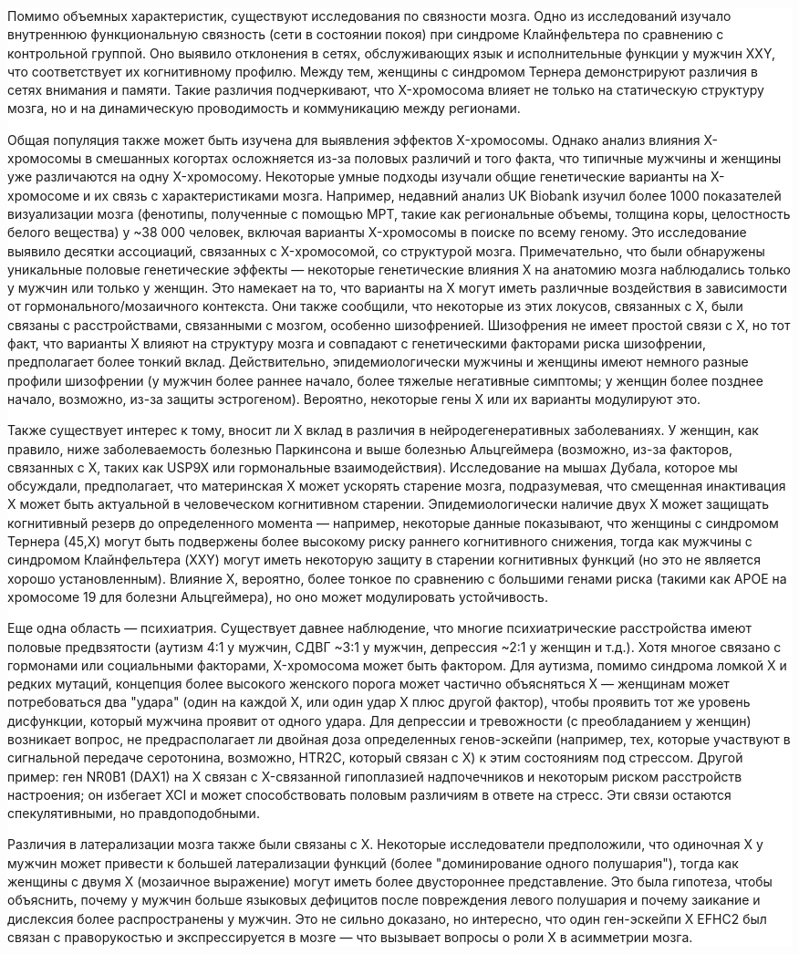 Помимо объемных характеристик, существуют исследования по связности мозга. Одно из исследований изучало внутреннюю функциональную связность (сети в состоянии покоя) при синдроме Клайнфельтера по сравнению с контрольной группой. Оно выявило отклонения в сетях, обслуживающих язык и исполнительные функции у мужчин XXY, что соответствует их когнитивному профилю. Между тем, женщины с синдромом Тернера демонстрируют различия в сетях внимания и памяти. Такие различия подчеркивают, что X-хромосома влияет не только на статическую структуру мозга, но и на динамическую проводимость и коммуникацию между регионами.

Общая популяция также может быть изучена для выявления эффектов X-хромосомы. Однако анализ влияния X-хромосомы в смешанных когортах осложняется из-за половых различий и того факта, что типичные мужчины и женщины уже различаются на одну X-хромосому. Некоторые умные подходы изучали общие генетические варианты на X-хромосоме и их связь с характеристиками мозга. Например, недавний анализ UK Biobank изучил более 1000 показателей визуализации мозга (фенотипы, полученные с помощью МРТ, такие как региональные объемы, толщина коры, целостность белого вещества) у ~38 000 человек, включая варианты X-хромосомы в поиске по всему геному. Это исследование выявило десятки ассоциаций, связанных с X-хромосомой, со структурой мозга. Примечательно, что были обнаружены уникальные половые генетические эффекты — некоторые генетические влияния X на анатомию мозга наблюдались только у мужчин или только у женщин. Это намекает на то, что варианты на X могут иметь различные воздействия в зависимости от гормонального/мозаичного контекста. Они также сообщили, что некоторые из этих локусов, связанных с X, были связаны с расстройствами, связанными с мозгом, особенно шизофренией. Шизофрения не имеет простой связи с X, но тот факт, что варианты X влияют на структуру мозга и совпадают с генетическими факторами риска шизофрении, предполагает более тонкий вклад. Действительно, эпидемиологически мужчины и женщины имеют немного разные профили шизофрении (у мужчин более раннее начало, более тяжелые негативные симптомы; у женщин более позднее начало, возможно, из-за защиты эстрогеном). Вероятно, некоторые гены X или их варианты модулируют это.

Также существует интерес к тому, вносит ли X вклад в различия в нейродегенеративных заболеваниях. У женщин, как правило, ниже заболеваемость болезнью Паркинсона и выше болезнью Альцгеймера (возможно, из-за факторов, связанных с X, таких как USP9X или гормональные взаимодействия). Исследование на мышах Дубала, которое мы обсуждали, предполагает, что материнская X может ускорять старение мозга, подразумевая, что смещенная инактивация X может быть актуальной в человеческом когнитивном старении. Эпидемиологически наличие двух X может защищать когнитивный резерв до определенного момента — например, некоторые данные показывают, что женщины с синдромом Тернера (45,X) могут быть подвержены более высокому риску раннего когнитивного снижения, тогда как мужчины с синдромом Клайнфельтера (XXY) могут иметь некоторую защиту в старении когнитивных функций (но это не является хорошо установленным). Влияние X, вероятно, более тонкое по сравнению с большими генами риска (такими как APOE на хромосоме 19 для болезни Альцгеймера), но оно может модулировать устойчивость.

Еще одна область — психиатрия. Существует давнее наблюдение, что многие психиатрические расстройства имеют половые предвзятости (аутизм 4:1 у мужчин, СДВГ ~3:1 у мужчин, депрессия ~2:1 у женщин и т.д.). Хотя многое связано с гормонами или социальными факторами, X-хромосома может быть фактором. Для аутизма, помимо синдрома ломкой X и редких мутаций, концепция более высокого женского порога может частично объясняться X — женщинам может потребоваться два "удара" (один на каждой X, или один удар X плюс другой фактор), чтобы проявить тот же уровень дисфункции, который мужчина проявит от одного удара. Для депрессии и тревожности (с преобладанием у женщин) возникает вопрос, не предрасполагает ли двойная доза определенных генов-эскейпи (например, тех, которые участвуют в сигнальной передаче серотонина, возможно, HTR2C, который связан с X) к этим состояниям под стрессом. Другой пример: ген NR0B1 (DAX1) на X связан с X-связанной гипоплазией надпочечников и некоторым риском расстройств настроения; он избегает XCI и может способствовать половым различиям в ответе на стресс. Эти связи остаются спекулятивными, но правдоподобными.

Различия в латерализации мозга также были связаны с X. Некоторые исследователи предположили, что одиночная X у мужчин может привести к большей латерализации функций (более "доминирование одного полушария"), тогда как женщины с двумя X (мозаичное выражение) могут иметь более двустороннее представление. Это была гипотеза, чтобы объяснить, почему у мужчин больше языковых дефицитов после повреждения левого полушария и почему заикание и дислексия более распространены у мужчин. Это не сильно доказано, но интересно, что один ген-эскейпи X EFHC2 был связан с праворукостью и экспрессируется в мозге — что вызывает вопросы о роли X в асимметрии мозга.
